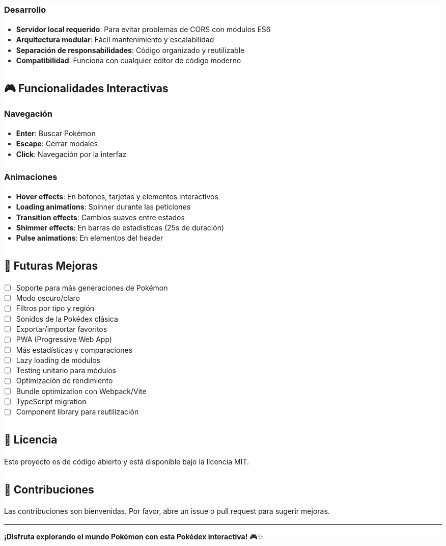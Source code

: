 ### Desarrollo
- **Servidor local requerido**: Para evitar problemas de CORS con módulos ES6
- **Arquitectura modular**: Fácil mantenimiento y escalabilidad
- **Separación de responsabilidades**: Código organizado y reutilizable
- **Compatibilidad**: Funciona con cualquier editor de código moderno

## 🎮 Funcionalidades Interactivas

### Navegación
- **Enter**: Buscar Pokémon
- **Escape**: Cerrar modales
- **Click**: Navegación por la interfaz

### Animaciones
- **Hover effects**: En botones, tarjetas y elementos interactivos
- **Loading animations**: Spinner durante las peticiones
- **Transition effects**: Cambios suaves entre estados
- **Shimmer effects**: En barras de estadísticas (25s de duración)
- **Pulse animations**: En elementos del header

## 🔮 Futuras Mejoras

- [ ] Soporte para más generaciones de Pokémon
- [ ] Modo oscuro/claro
- [ ] Filtros por tipo y región
- [ ] Sonidos de la Pokédex clásica
- [ ] Exportar/importar favoritos
- [ ] PWA (Progressive Web App)
- [ ] Más estadísticas y comparaciones
- [ ] Lazy loading de módulos
- [ ] Testing unitario para módulos
- [ ] Optimización de rendimiento
- [ ] Bundle optimization con Webpack/Vite
- [ ] TypeScript migration
- [ ] Component library para reutilización

## 📄 Licencia

Este proyecto es de código abierto y está disponible bajo la licencia MIT.

## 🤝 Contribuciones

Las contribuciones son bienvenidas. Por favor, abre un issue o pull request para sugerir mejoras.

---

**¡Disfruta explorando el mundo Pokémon con esta Pokédex interactiva!** 🎮✨